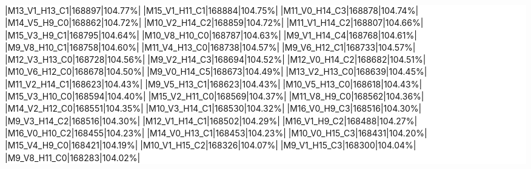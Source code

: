 |M13_V1_H13_C1|168897|104.77%|
|M15_V1_H11_C1|168884|104.75%|
|M11_V0_H14_C3|168878|104.74%|
|M14_V5_H9_C0|168862|104.72%|
|M10_V2_H14_C2|168859|104.72%|
|M11_V1_H14_C2|168807|104.66%|
|M15_V3_H9_C1|168795|104.64%|
|M10_V8_H10_C0|168787|104.63%|
|M9_V1_H14_C4|168768|104.61%|
|M9_V8_H10_C1|168758|104.60%|
|M11_V4_H13_C0|168738|104.57%|
|M9_V6_H12_C1|168733|104.57%|
|M12_V3_H13_C0|168728|104.56%|
|M9_V2_H14_C3|168694|104.52%|
|M12_V0_H14_C2|168682|104.51%|
|M10_V6_H12_C0|168678|104.50%|
|M9_V0_H14_C5|168673|104.49%|
|M13_V2_H13_C0|168639|104.45%|
|M11_V2_H14_C1|168623|104.43%|
|M9_V5_H13_C1|168623|104.43%|
|M10_V5_H13_C0|168618|104.43%|
|M15_V3_H10_C0|168594|104.40%|
|M15_V2_H11_C0|168569|104.37%|
|M11_V8_H9_C0|168562|104.36%|
|M14_V2_H12_C0|168551|104.35%|
|M10_V3_H14_C1|168530|104.32%|
|M16_V0_H9_C3|168516|104.30%|
|M9_V3_H14_C2|168516|104.30%|
|M12_V1_H14_C1|168502|104.29%|
|M16_V1_H9_C2|168488|104.27%|
|M16_V0_H10_C2|168455|104.23%|
|M14_V0_H13_C1|168453|104.23%|
|M10_V0_H15_C3|168431|104.20%|
|M15_V4_H9_C0|168421|104.19%|
|M10_V1_H15_C2|168326|104.07%|
|M9_V1_H15_C3|168300|104.04%|
|M9_V8_H11_C0|168283|104.02%|